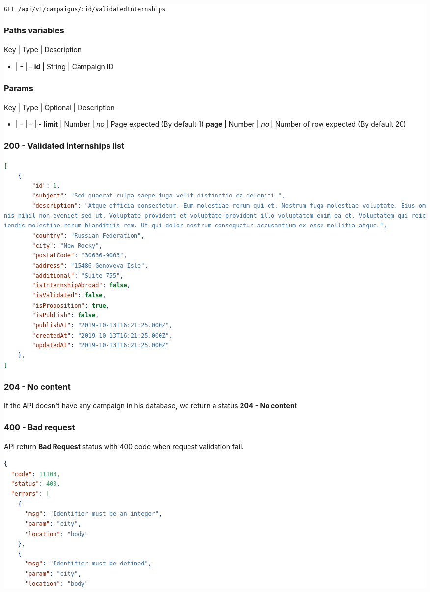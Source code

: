 ``` sh
GET /api/v1/campaigns/:id/validatedInternships
```

### Paths variables

Key | Type | Description
- | - | -
**id** | String | Campaign ID

### Params

Key | Type | Optional | Description
- | - | - | -
**limit** | Number | *no* | Page expected (By default 1)
**page** | Number | *no* | Number of row expected (By default 20)

### 200 - Validated internships list

``` json
[
    {
        "id": 1,
        "subject": "Sed quaerat culpa saepe fuga velit distinctio ea deleniti.",
        "description": "Atque officia consectetur. Eum molestiae rerum qui et. Nostrum fuga molestiae voluptate. Eius omnis nihil non eveniet sed ut. Voluptate provident et voluptate provident illo voluptatem enim ea et. Voluptatem qui reiciendis molestiae rerum blanditiis rem. Ut qui dolor nostrum consequatur accusantium ex esse mollitia atque.",
        "country": "Russian Federation",
        "city": "New Rocky",
        "postalCode": "30636-9003",
        "address": "15486 Genoveva Isle",
        "additional": "Suite 755",
        "isInternshipAbroad": false,
        "isValidated": false,
        "isProposition": true,
        "isPublish": false,
        "publishAt": "2019-10-13T16:21:25.000Z",
        "createdAt": "2019-10-13T16:21:25.000Z",
        "updatedAt": "2019-10-13T16:21:25.000Z"
    },
]
```

### 204 - No content

If the API doesn't have any campaign in his database, we return a status **204 - No content**

### 400 - Bad request

API return **Bad Request** status with 400 code when request validation fail.

``` json
{
  "code": 11103,
  "status": 400,
  "errors": [
    {
      "msg": "Identifier must be an integer",
      "param": "city",
      "location": "body"
    },
    {
      "msg": "Identifier must be defined",
      "param": "city",
      "location": "body"
```